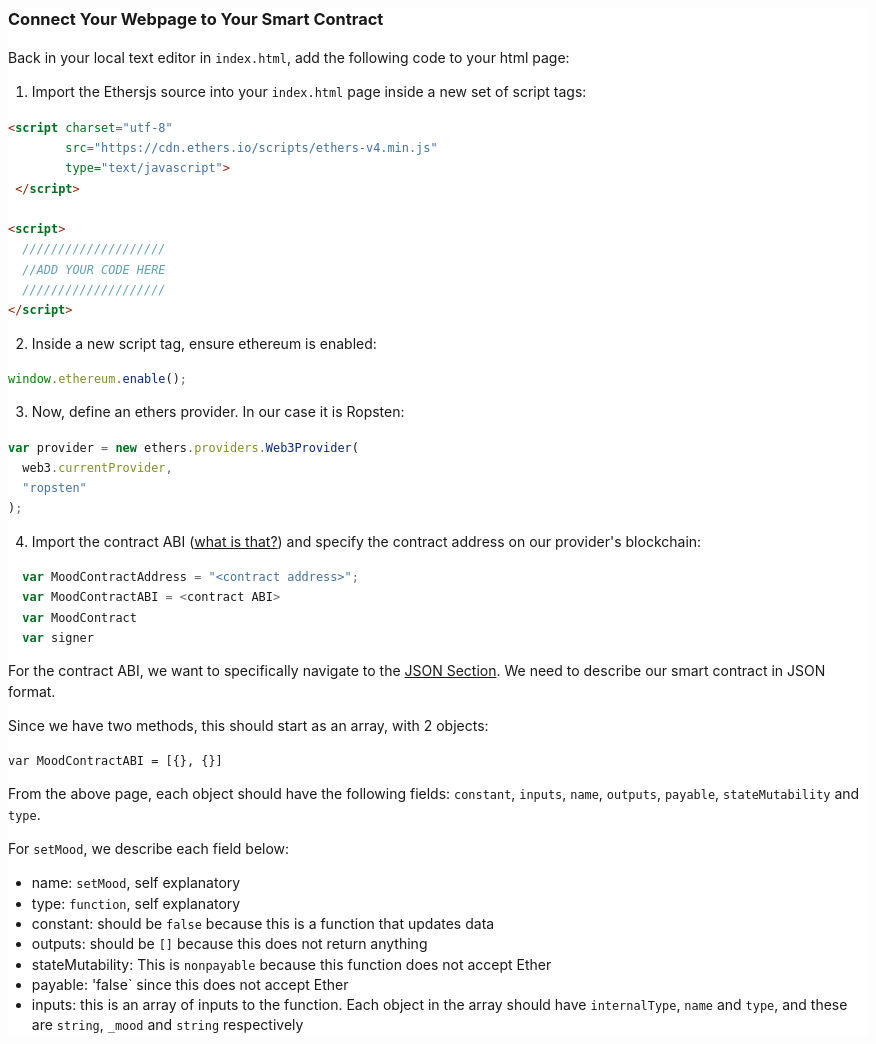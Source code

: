 ### Connect Your Webpage to Your Smart Contract

Back in your local text editor in `index.html`, add the following code to your html page:

1. Import the Ethersjs source into your `index.html` page inside a new set of script tags:

```html
<script charset="utf-8"
        src="https://cdn.ethers.io/scripts/ethers-v4.min.js"
        type="text/javascript">
 </script>

<script>
  ////////////////////
  //ADD YOUR CODE HERE
  ////////////////////
</script>

```

2. Inside a new script tag, ensure ethereum is enabled:

```javascript
window.ethereum.enable();
```

3. Now, define an ethers provider. In our case it is Ropsten:

```javascript
var provider = new ethers.providers.Web3Provider(
  web3.currentProvider,
  "ropsten"
);
```

4. Import the contract ABI ([what is that?](https://solidity.readthedocs.io/en/develop/abi-spec.html)) and specify the contract address on our provider's blockchain:

```javascript
  var MoodContractAddress = "<contract address>";
  var MoodContractABI = <contract ABI>
  var MoodContract
  var signer
```

For the contract ABI, we want to specifically navigate to the [JSON Section](https://docs.soliditylang.org/en/develop/abi-spec.html#json). 
We need to describe our smart contract in JSON format.

Since we have two methods, this should start as an array, with 2 objects:

```
var MoodContractABI = [{}, {}]
```

From the above page, each object should have the following fields: `constant`, `inputs`, `name`, `outputs`, `payable`, `stateMutability` and `type`.

For `setMood`, we describe each field below:
- name: `setMood`, self explanatory
- type: `function`, self explanatory
- constant: should be `false` because this is a function that updates data
- outputs: should be `[]` because this does not return anything
- stateMutability: This is `nonpayable` because this function does not accept Ether
- payable: 'false` since this does not accept Ether
- inputs: this is an array of inputs to the function. Each object in the array should have `internalType`, `name` and `type`, and these are `string`, `_mood` and `string` respectively
